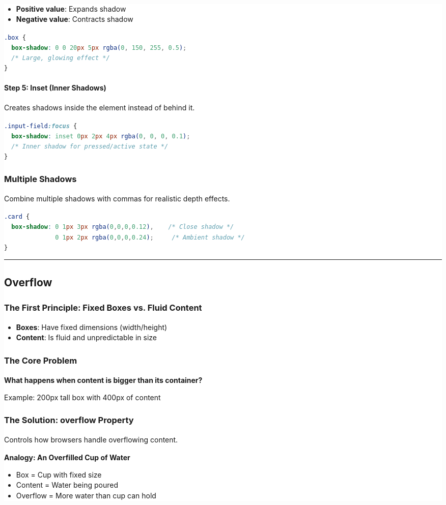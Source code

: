 - **Positive value**: Expands shadow
- **Negative value**: Contracts shadow

```css
.box {
  box-shadow: 0 0 20px 5px rgba(0, 150, 255, 0.5);
  /* Large, glowing effect */
}
```

#### Step 5: Inset (Inner Shadows)

Creates shadows inside the element instead of behind it.

```css
.input-field:focus {
  box-shadow: inset 0px 2px 4px rgba(0, 0, 0, 0.1);
  /* Inner shadow for pressed/active state */
}
```

### Multiple Shadows

Combine multiple shadows with commas for realistic depth effects.

```css
.card {
  box-shadow: 0 1px 3px rgba(0,0,0,0.12),    /* Close shadow */
              0 1px 2px rgba(0,0,0,0.24);     /* Ambient shadow */
}
```

---

## Overflow

### The First Principle: Fixed Boxes vs. Fluid Content

- **Boxes**: Have fixed dimensions (width/height)
- **Content**: Is fluid and unpredictable in size

### The Core Problem

**What happens when content is bigger than its container?**

Example: 200px tall box with 400px of content

### The Solution: overflow Property

Controls how browsers handle overflowing content.

**Analogy: An Overfilled Cup of Water**
- Box = Cup with fixed size
- Content = Water being poured
- Overflow = More water than cup can hold
